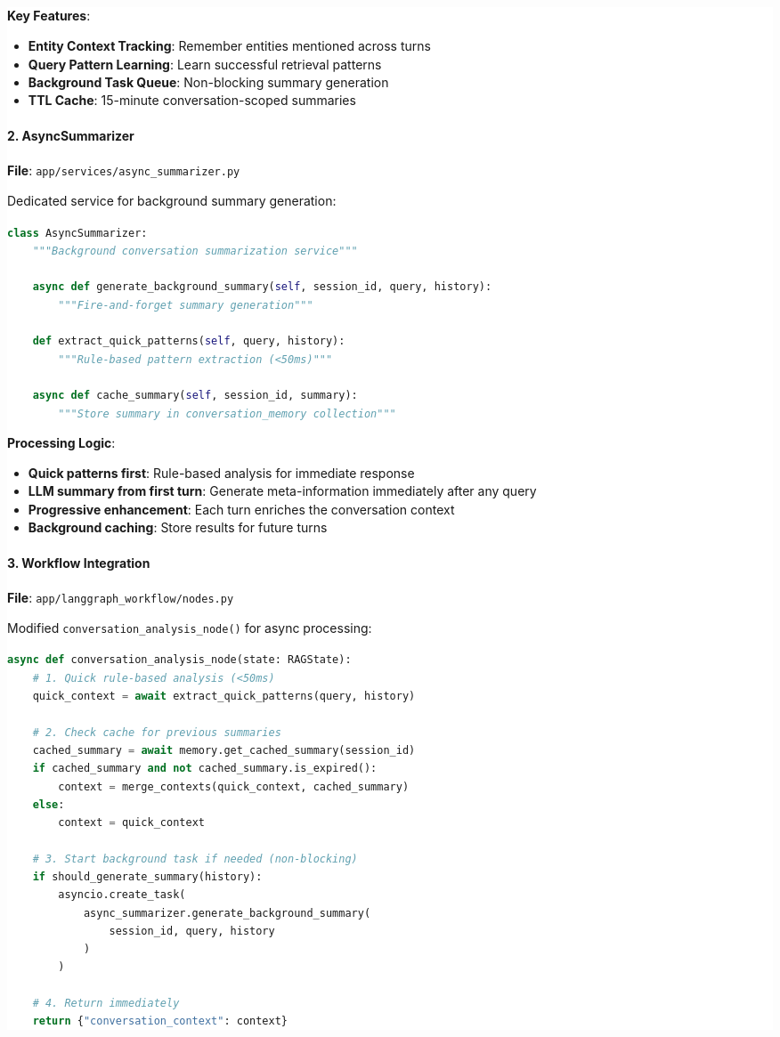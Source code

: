**Key Features**:
- **Entity Context Tracking**: Remember entities mentioned across turns
- **Query Pattern Learning**: Learn successful retrieval patterns
- **Background Task Queue**: Non-blocking summary generation
- **TTL Cache**: 15-minute conversation-scoped summaries

#### 2. AsyncSummarizer
**File**: `app/services/async_summarizer.py`

Dedicated service for background summary generation:

```python
class AsyncSummarizer:
    """Background conversation summarization service"""
    
    async def generate_background_summary(self, session_id, query, history):
        """Fire-and-forget summary generation"""
        
    def extract_quick_patterns(self, query, history):
        """Rule-based pattern extraction (<50ms)"""
        
    async def cache_summary(self, session_id, summary):
        """Store summary in conversation_memory collection"""
```

**Processing Logic**:
- **Quick patterns first**: Rule-based analysis for immediate response
- **LLM summary from first turn**: Generate meta-information immediately after any query
- **Progressive enhancement**: Each turn enriches the conversation context
- **Background caching**: Store results for future turns

#### 3. Workflow Integration
**File**: `app/langgraph_workflow/nodes.py`

Modified `conversation_analysis_node()` for async processing:

```python
async def conversation_analysis_node(state: RAGState):
    # 1. Quick rule-based analysis (<50ms)
    quick_context = await extract_quick_patterns(query, history)
    
    # 2. Check cache for previous summaries
    cached_summary = await memory.get_cached_summary(session_id)
    if cached_summary and not cached_summary.is_expired():
        context = merge_contexts(quick_context, cached_summary)
    else:
        context = quick_context
    
    # 3. Start background task if needed (non-blocking)
    if should_generate_summary(history):
        asyncio.create_task(
            async_summarizer.generate_background_summary(
                session_id, query, history
            )
        )
    
    # 4. Return immediately
    return {"conversation_context": context}
```
